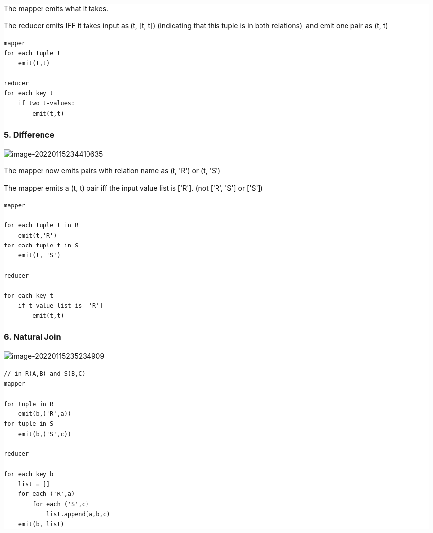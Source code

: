 The mapper emits what it takes.

The reducer emits IFF it takes input as (t, [t, t]) (indicating that this tuple is in both relations), and emit one pair as (t, t)

```
mapper
for each tuple t
	emit(t,t)

reducer
for each key t
	if two t-values:
		emit(t,t)
```



### 5. Difference

![image-20220115234410635](https://cdn.jsdelivr.net/gh/AppleisTasty/PicGarage/tmp/202201152344811.png)

The mapper now emits pairs with relation name as (t, 'R') or (t, 'S')

The mapper emits a (t, t) pair iff the input value list is ['R']. (not ['R', 'S'] or ['S'])

```
mapper

for each tuple t in R
	emit(t,'R')
for each tuple t in S
	emit(t, 'S')
	
reducer

for each key t
	if t-value list is ['R']
		emit(t,t)
```



### 6. Natural Join

![image-20220115235234909](https://cdn.jsdelivr.net/gh/AppleisTasty/PicGarage/tmp/202201152352071.png)

```
// in R(A,B) and S(B,C)
mapper

for tuple in R
	emit(b,('R',a))
for tuple in S
	emit(b,('S',c))
	
reducer

for each key b
	list = []
	for each ('R',a)
		for each ('S',c)
			list.append(a,b,c)
	emit(b, list)

```

